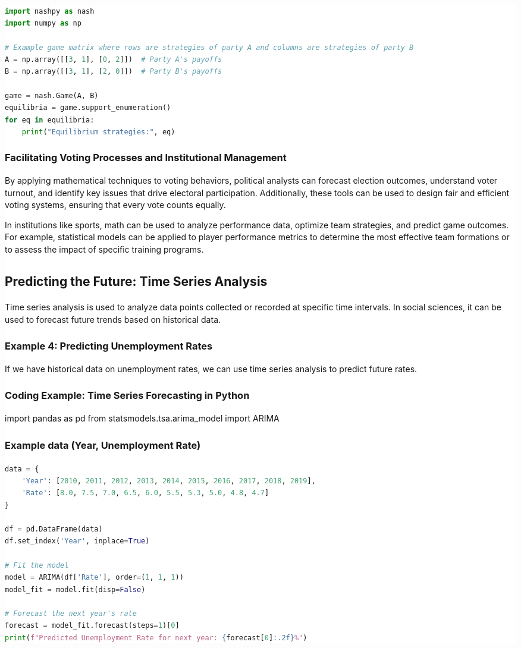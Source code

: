 ```python
import nashpy as nash
import numpy as np

# Example game matrix where rows are strategies of party A and columns are strategies of party B
A = np.array([[3, 1], [0, 2]])  # Party A's payoffs
B = np.array([[3, 1], [2, 0]])  # Party B's payoffs

game = nash.Game(A, B)
equilibria = game.support_enumeration()
for eq in equilibria:
    print("Equilibrium strategies:", eq)
```

### Facilitating Voting Processes and Institutional Management

By applying mathematical techniques to voting behaviors, political analysts can forecast election outcomes, understand voter turnout, and identify key issues that drive electoral participation. Additionally, these tools can be used to design fair and efficient voting systems, ensuring that every vote counts equally.

In institutions like sports, math can be used to analyze performance data, optimize team strategies, and predict game outcomes. For example, statistical models can be applied to player performance metrics to determine the most effective team formations or to assess the impact of specific training programs.

## Predicting the Future: Time Series Analysis

Time series analysis is used to analyze data points collected or recorded at specific time intervals. In social sciences, it can be used to forecast future trends based on historical data.

### Example 4: Predicting Unemployment Rates

If we have historical data on unemployment rates, we can use time series analysis to predict future rates.

### Coding Example: Time Series Forecasting in Python
import pandas as pd
from statsmodels.tsa.arima_model import ARIMA

### Example data (Year, Unemployment Rate)

```python
data = {
    'Year': [2010, 2011, 2012, 2013, 2014, 2015, 2016, 2017, 2018, 2019],
    'Rate': [8.0, 7.5, 7.0, 6.5, 6.0, 5.5, 5.3, 5.0, 4.8, 4.7]
}

df = pd.DataFrame(data)
df.set_index('Year', inplace=True)

# Fit the model
model = ARIMA(df['Rate'], order=(1, 1, 1))
model_fit = model.fit(disp=False)

# Forecast the next year's rate
forecast = model_fit.forecast(steps=1)[0]
print(f"Predicted Unemployment Rate for next year: {forecast[0]:.2f}%")

```

